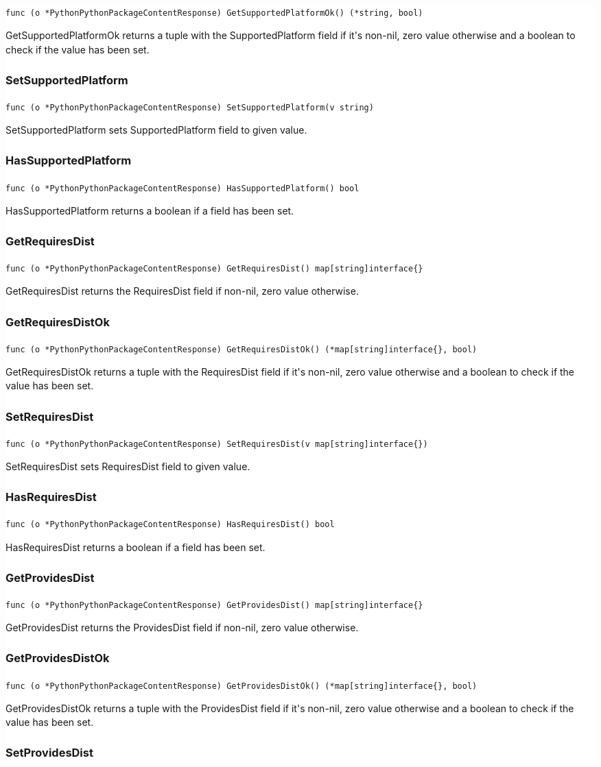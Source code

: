 `func (o *PythonPythonPackageContentResponse) GetSupportedPlatformOk() (*string, bool)`

GetSupportedPlatformOk returns a tuple with the SupportedPlatform field if it's non-nil, zero value otherwise
and a boolean to check if the value has been set.

### SetSupportedPlatform

`func (o *PythonPythonPackageContentResponse) SetSupportedPlatform(v string)`

SetSupportedPlatform sets SupportedPlatform field to given value.

### HasSupportedPlatform

`func (o *PythonPythonPackageContentResponse) HasSupportedPlatform() bool`

HasSupportedPlatform returns a boolean if a field has been set.

### GetRequiresDist

`func (o *PythonPythonPackageContentResponse) GetRequiresDist() map[string]interface{}`

GetRequiresDist returns the RequiresDist field if non-nil, zero value otherwise.

### GetRequiresDistOk

`func (o *PythonPythonPackageContentResponse) GetRequiresDistOk() (*map[string]interface{}, bool)`

GetRequiresDistOk returns a tuple with the RequiresDist field if it's non-nil, zero value otherwise
and a boolean to check if the value has been set.

### SetRequiresDist

`func (o *PythonPythonPackageContentResponse) SetRequiresDist(v map[string]interface{})`

SetRequiresDist sets RequiresDist field to given value.

### HasRequiresDist

`func (o *PythonPythonPackageContentResponse) HasRequiresDist() bool`

HasRequiresDist returns a boolean if a field has been set.

### GetProvidesDist

`func (o *PythonPythonPackageContentResponse) GetProvidesDist() map[string]interface{}`

GetProvidesDist returns the ProvidesDist field if non-nil, zero value otherwise.

### GetProvidesDistOk

`func (o *PythonPythonPackageContentResponse) GetProvidesDistOk() (*map[string]interface{}, bool)`

GetProvidesDistOk returns a tuple with the ProvidesDist field if it's non-nil, zero value otherwise
and a boolean to check if the value has been set.

### SetProvidesDist
